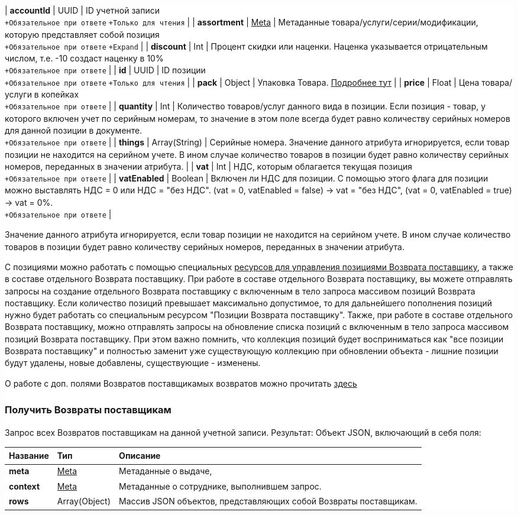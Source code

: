 | **accountId**  | UUID                                                      | ID учетной записи<br>`+Обязательное при ответе` `+Только для чтения`                                                                                                                                                                                     |
| **assortment** | [Meta](../#mojsklad-json-api-obschie-swedeniq-metadannye) | Метаданные товара/услуги/серии/модификации, которую представляет собой позиция<br>`+Обязательное при ответе` `+Expand`                                                                                                                                   |
| **discount**   | Int                                                       | Процент скидки или наценки. Наценка указывается отрицательным числом, т.е. -10 создаст наценку в 10%<br>`+Обязательное при ответе`                                                                                                                       |
| **id**         | UUID                                                      | ID позиции<br>`+Обязательное при ответе` `+Только для чтения`                                                                                                                                                                                            |
| **pack**       | Object                                                    | Упаковка Товара. [Подробнее тут](../dictionaries/#suschnosti-towar-towary-atributy-wlozhennyh-suschnostej-upakowki-towara)                                                                                                                               |
| **price**      | Float                                                     | Цена товара/услуги в копейках<br>`+Обязательное при ответе`                                                                                                                                                                                              |
| **quantity**   | Int                                                       | Количество товаров/услуг данного вида в позиции. Если позиция - товар, у которого включен учет по серийным номерам, то значение в этом поле всегда будет равно количеству серийных номеров для данной позиции в документе.<br>`+Обязательное при ответе` |
| **things**     | Array(String)                                             | Серийные номера. Значение данного атрибута игнорируется, если товар позиции не находится на серийном учете. В ином случае количество товаров в позиции будет равно количеству серийных номеров, переданных в значении атрибута.                          |
| **vat**        | Int                                                       | НДС, которым облагается текущая позиция<br>`+Обязательное при ответе`                                                                                                                                                                                    |
| **vatEnabled** | Boolean                                                   | Включен ли НДС для позиции. С помощью этого флага для позиции можно выставлять НДС = 0 или НДС = "без НДС". (vat = 0, vatEnabled = false) -> vat = "без НДС", (vat = 0, vatEnabled = true) -> vat = 0%.<br>`+Обязательное при ответе`                    |

Значение данного атрибута игнорируется, если товар позиции не находится на серийном учете.
В ином случае количество товаров в позиции будет равно количеству серийных номеров, переданных в значении атрибута.

С позициями можно работать с помощью специальных [ресурсов для управления позициями Возврата поставщику](../documents/#dokumenty-vozwrat-postawschiku-pozicii-vozwrata-postawschiku),
а также в составе отдельного Возврата поставщику. При работе в составе отдельного Возврата поставщику,
вы можете отправлять запросы на создание отдельного Возврата поставщику с включенным в тело запроса
массивом позиций Возврата поставщику. Если количество позиций превышает максимально допустимое, то для
дальнейшего пополнения позиций нужно будет работать со специальным ресурсом "Позиции Возврата поставщику".
Также, при работе в составе отдельного Возврата поставщику, можно отправлять запросы на обновление списка позиций
с включенным в тело запроса массивом позиций Возврата поставщику. При этом важно помнить, что коллекция позиций будет
восприниматься как "все позиции Возврата поставщику" и полностью заменит уже существующую коллекцию при обновлении объекта - лишние
позиции будут удалены, новые добавлены, существующие - изменены.

О работе с доп. полями Возвратов поставщикамых возвратов можно прочитать [здесь](../#mojsklad-json-api-obschie-swedeniq-rabota-s-dopolnitel-nymi-polqmi)

### Получить Возвраты поставщикам 
Запрос всех Возвратов поставщикам на данной учетной записи.
Результат: Объект JSON, включающий в себя поля:

| Название    | Тип                                                       | Описание                                                         |
| ----------- | :-------------------------------------------------------- | :--------------------------------------------------------------- |
| **meta**    | [Meta](../#mojsklad-json-api-obschie-swedeniq-metadannye) | Метаданные о выдаче,                                             |
| **context** | [Meta](../#mojsklad-json-api-obschie-swedeniq-metadannye) | Метаданные о сотруднике, выполнившем запрос.                     |
| **rows**    | Array(Object)                                             | Массив JSON объектов, представляющих собой Возвраты поставщикам. |
